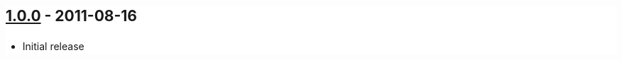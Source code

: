 ## [1.0.0] - 2011-08-16
- Initial release

[Unreleased]: https://github.com/fgnass/spin.js/compare/4.1.0...HEAD
[4.1.0]: https://github.com/fgnass/spin.js/compare/4.0.0...4.1.0
[4.0.0]: https://github.com/fgnass/spin.js/compare/3.1.0...4.0.0
[3.1.0]: https://github.com/fgnass/spin.js/compare/3.0.0...3.1.0
[3.0.0]: https://github.com/fgnass/spin.js/compare/2.3.2...3.0.0
[2.3.2]: https://github.com/fgnass/spin.js/compare/2.3.1...2.3.2
[2.3.1]: https://github.com/fgnass/spin.js/compare/2.1.2...2.3.1
[2.1.2]: https://github.com/fgnass/spin.js/compare/2.1.0...2.1.2
[2.1.0]: https://github.com/fgnass/spin.js/compare/2.0.2...2.1.0
[2.0.2]: https://github.com/fgnass/spin.js/compare/2.0.1...2.0.2
[2.0.1]: https://github.com/fgnass/spin.js/compare/2.0.0...2.0.1
[2.0.0]: https://github.com/fgnass/spin.js/compare/1.3.3...2.0.0
[1.3.3]: https://github.com/fgnass/spin.js/compare/1.3.2...1.3.3
[1.3.2]: https://github.com/fgnass/spin.js/compare/1.3.1...1.3.2
[1.3.1]: https://github.com/fgnass/spin.js/compare/1.3.0...1.3.1
[1.3.0]: https://github.com/fgnass/spin.js/compare/1.2.8...1.3.0
[1.2.8]: https://github.com/fgnass/spin.js/compare/1.2.7...1.2.8
[1.2.7]: https://github.com/fgnass/spin.js/compare/1.2.6...1.2.7
[1.2.6]: https://github.com/fgnass/spin.js/compare/1.2.5...1.2.6
[1.2.5]: https://github.com/fgnass/spin.js/compare/1.2.4...1.2.5
[1.2.4]: https://github.com/fgnass/spin.js/compare/1.2.3...1.2.4
[1.2.3]: https://github.com/fgnass/spin.js/compare/1.2.2...1.2.3
[1.2.2]: https://github.com/fgnass/spin.js/compare/1.2.1...1.2.2
[1.2.1]: https://github.com/fgnass/spin.js/compare/1.2.0...1.2.1
[1.2.0]: https://github.com/fgnass/spin.js/compare/1.1.0...1.2.0
[1.1.0]: https://github.com/fgnass/spin.js/compare/1.0.0...1.1.0
[1.0.0]: https://github.com/fgnass/spin.js/tree/1.0.0

[#355]: https://github.com/fgnass/spin.js/issues/355
[#342]: https://github.com/fgnass/spin.js/issues/342
[#341]: https://github.com/fgnass/spin.js/issues/341
[#340]: https://github.com/fgnass/spin.js/issues/340
[#327]: https://github.com/fgnass/spin.js/issues/327
[#325]: https://github.com/fgnass/spin.js/issues/325
[#300]: https://github.com/fgnass/spin.js/pull/300
[#295]: https://github.com/fgnass/spin.js/pull/295
[#294]: https://github.com/fgnass/spin.js/pull/294
[#292]: https://github.com/fgnass/spin.js/issues/292
[#287]: https://github.com/fgnass/spin.js/pull/287
[#283]: https://github.com/fgnass/spin.js/pull/283
[#250]: https://github.com/fgnass/spin.js/issues/250
[#232]: https://github.com/fgnass/spin.js/pull/232
[#229]: https://github.com/fgnass/spin.js/issues/229
[#218]: https://github.com/fgnass/spin.js/issues/218
[#189]: https://github.com/fgnass/spin.js/issues/189
[#168]: https://github.com/fgnass/spin.js/issues/168
[#167]: https://github.com/fgnass/spin.js/pull/167
[#126]: https://github.com/fgnass/spin.js/pull/126
[#115]: https://github.com/fgnass/spin.js/issues/115
[#99]: https://github.com/fgnass/spin.js/issues/99
[#98]: https://github.com/fgnass/spin.js/issues/98
[#96]: https://github.com/fgnass/spin.js/issues/96
[#93]: https://github.com/fgnass/spin.js/issues/93
[#90]: https://github.com/fgnass/spin.js/issues/90
[#87]: https://github.com/fgnass/spin.js/issues/87
[#81]: https://github.com/fgnass/spin.js/issues/81
[#78]: https://github.com/fgnass/spin.js/issues/78
[#77]: https://github.com/fgnass/spin.js/issues/77
[#74]: https://github.com/fgnass/spin.js/issues/74
[#61]: https://github.com/fgnass/spin.js/issues/61
[#60]: https://github.com/fgnass/spin.js/issues/60
[#58]: https://github.com/fgnass/spin.js/issues/58
[#47]: https://github.com/fgnass/spin.js/issues/47
[#41]: https://github.com/fgnass/spin.js/issues/41
[#36]: https://github.com/fgnass/spin.js/issues/36
[#35]: https://github.com/fgnass/spin.js/issues/35
[#31]: https://github.com/fgnass/spin.js/issues/31
[#30]: https://github.com/fgnass/spin.js/issues/30
[#28]: https://github.com/fgnass/spin.js/issues/28
[#27]: https://github.com/fgnass/spin.js/issues/27
[#23]: https://github.com/fgnass/spin.js/issues/23
[#14]: https://github.com/fgnass/spin.js/issues/14
[#12]: https://github.com/fgnass/spin.js/issues/12

